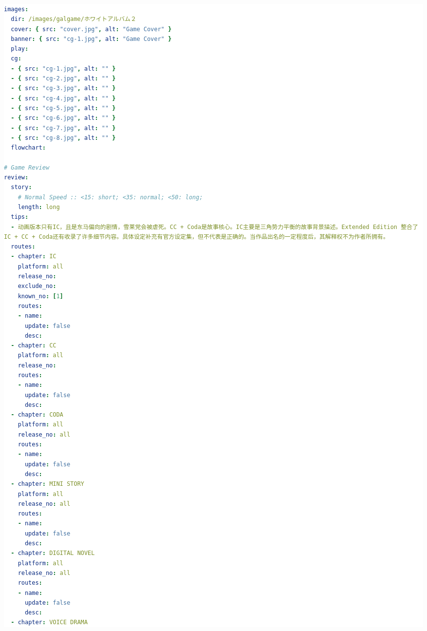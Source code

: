 ```yaml
images:
  dir: /images/galgame/ホワイトアルバム２
  cover: { src: "cover.jpg", alt: "Game Cover" }
  banner: { src: "cg-1.jpg", alt: "Game Cover" }
  play:
  cg: 
  - { src: "cg-1.jpg", alt: "" }
  - { src: "cg-2.jpg", alt: "" }
  - { src: "cg-3.jpg", alt: "" }
  - { src: "cg-4.jpg", alt: "" }
  - { src: "cg-5.jpg", alt: "" }
  - { src: "cg-6.jpg", alt: "" }
  - { src: "cg-7.jpg", alt: "" }
  - { src: "cg-8.jpg", alt: "" }
  flowchart:

# Game Review
review:
  story:
    # Normal Speed :: <15: short; <35: normal; <50: long; 
    length: long
  tips:
  - 动画版本只有IC，且是东马偏向的剧情，雪莱党会被虐死。CC + Coda是故事核心。IC主要是三角势力平衡的故事背景描述。Extended Edition 整合了 IC + CC + Coda还有收录了许多细节内容。具体设定补充有官方设定集，但不代表是正确的。当作品出名的一定程度后，其解释权不为作者所拥有。
  routes:
  - chapter: IC
    platform: all
    release_no:
    exclude_no: 
    known_no: [1]
    routes:
    - name: 
      update: false
      desc: 
  - chapter: CC
    platform: all
    release_no:
    routes:
    - name: 
      update: false
      desc: 
  - chapter: CODA
    platform: all
    release_no: all
    routes:
    - name: 
      update: false
      desc: 
  - chapter: MINI STORY
    platform: all
    release_no: all
    routes:
    - name: 
      update: false
      desc: 
  - chapter: DIGITAL NOVEL
    platform: all
    release_no: all
    routes:
    - name: 
      update: false
      desc: 
  - chapter: VOICE DRAMA
```